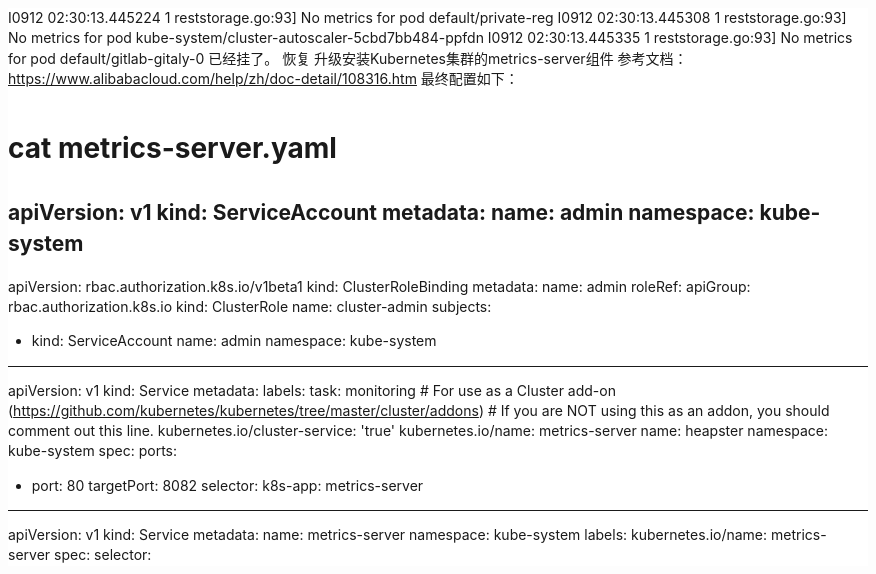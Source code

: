 I0912 02:30:13.445224       1 reststorage.go:93] No metrics for pod default/private-reg
I0912 02:30:13.445308       1 reststorage.go:93] No metrics for pod kube-system/cluster-autoscaler-5cbd7bb484-ppfdn
I0912 02:30:13.445335       1 reststorage.go:93] No metrics for pod default/gitlab-gitaly-0
已经挂了。
恢复
升级安装Kubernetes集群的metrics-server组件
参考文档：https://www.alibabacloud.com/help/zh/doc-detail/108316.htm
最终配置如下：
# cat metrics-server.yaml
apiVersion: v1
kind: ServiceAccount
metadata:
  name: admin
  namespace: kube-system
---
apiVersion: rbac.authorization.k8s.io/v1beta1
kind: ClusterRoleBinding
metadata:
  name: admin
roleRef:
  apiGroup: rbac.authorization.k8s.io
  kind: ClusterRole
  name: cluster-admin
subjects:
- kind: ServiceAccount
  name: admin
  namespace: kube-system
---
apiVersion: v1
kind: Service
metadata:
  labels:
    task: monitoring
    # For use as a Cluster add-on (https://github.com/kubernetes/kubernetes/tree/master/cluster/addons)
    # If you are NOT using this as an addon, you should comment out this line.
    kubernetes.io/cluster-service: 'true'
    kubernetes.io/name: metrics-server
  name: heapster
  namespace: kube-system
spec:
  ports:
  - port: 80
    targetPort: 8082
  selector:
    k8s-app: metrics-server
---
apiVersion: v1
kind: Service
metadata:
  name: metrics-server
  namespace: kube-system
  labels:
    kubernetes.io/name: metrics-server
spec:
  selector: